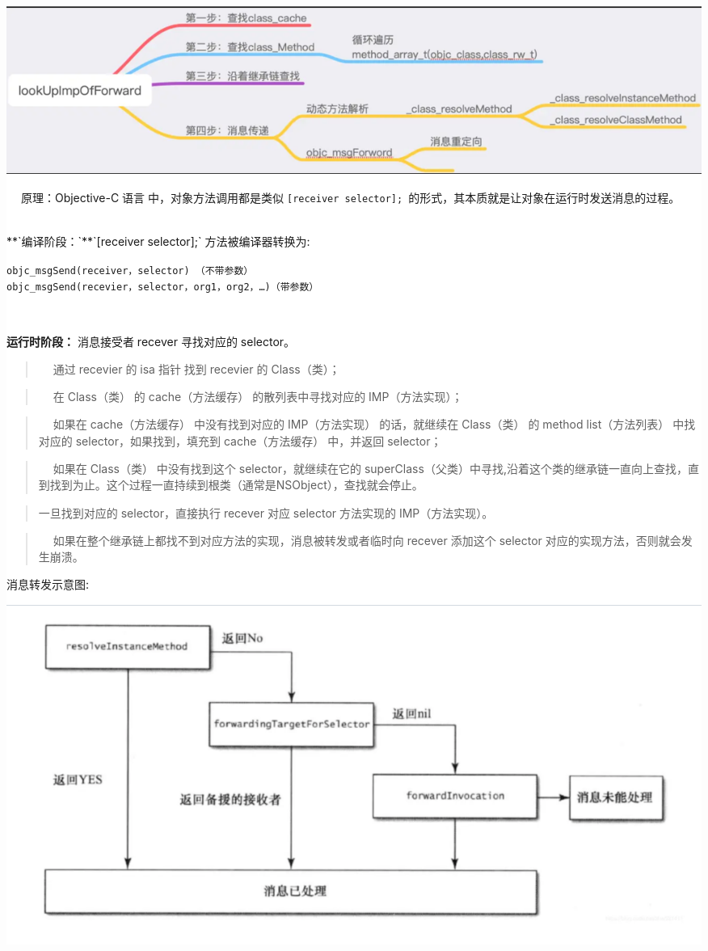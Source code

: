 ![ios_oc2_28.png](./../../Pictures/ios_oc2_28.png)

&emsp;   原理：Objective-C 语言 中，对象方法调用都是类似 `[receiver selector]; `的形式，其本质就是让对象在运行时发送消息的过程。

<br/>
**`编译阶段：`**`[receiver selector];` 方法被编译器转换为:

```
objc_msgSend(receiver，selector) （不带参数）
objc_msgSend(recevier，selector，org1，org2，…)（带参数）
```

<br/>

**运行时阶段：** 消息接受者 recever 寻找对应的 selector。

> &emsp;  通过 recevier 的 isa 指针 找到 recevier 的 Class（类）；

> &emsp;  在 Class（类） 的 cache（方法缓存） 的散列表中寻找对应的 IMP（方法实现）；

> &emsp;  如果在 cache（方法缓存） 中没有找到对应的 IMP（方法实现） 的话，就继续在 Class（类） 的 method list（方法列表） 中找对应的 selector，如果找到，填充到 cache（方法缓存） 中，并返回 selector；

> &emsp;  如果在 Class（类） 中没有找到这个 selector，就继续在它的 superClass（父类）中寻找,沿着这个类的继承链一直向上查找，直到找到为止。这个过程一直持续到根类（通常是NSObject），查找就会停止。

>一旦找到对应的 selector，直接执行 recever 对应 selector 方法实现的 IMP（方法实现）。

> &emsp;  如果在整个继承链上都找不到对应方法的实现，消息被转发或者临时向 recever 添加这个 selector 对应的实现方法，否则就会发生崩溃。

消息转发示意图:

![ios_oc2_24.png](./../../Pictures/ios_oc2_24.png)
